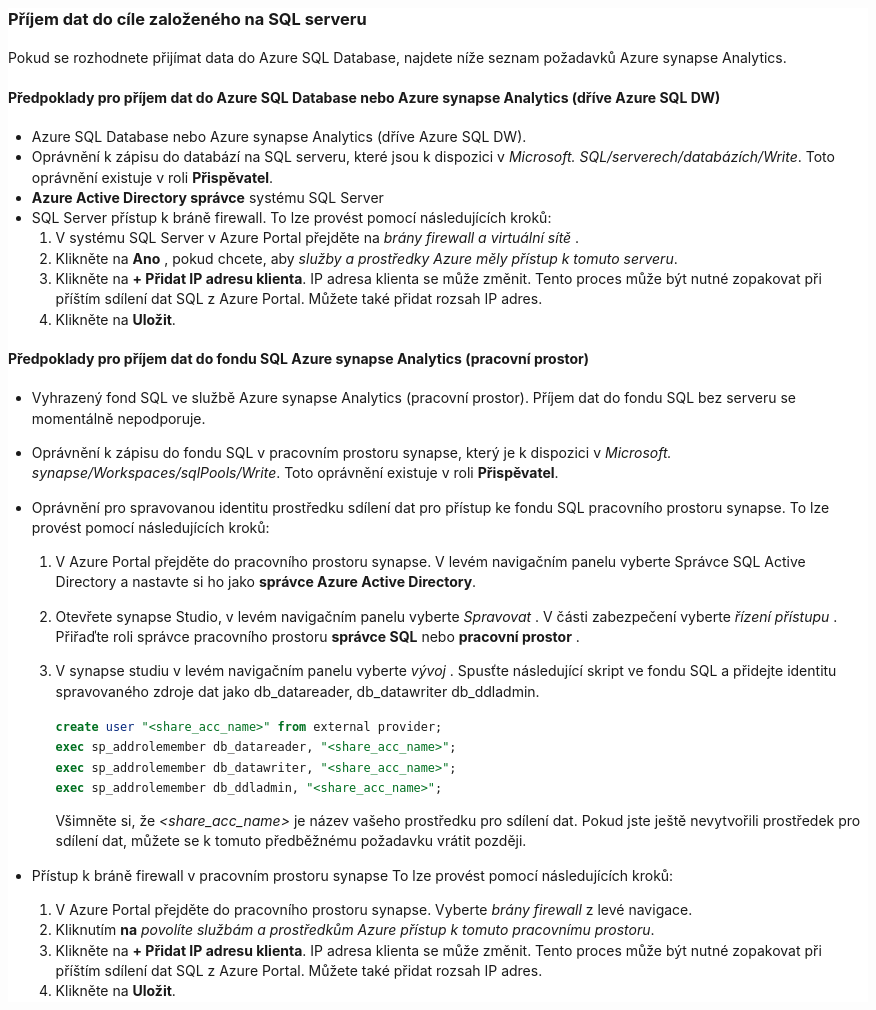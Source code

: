 ### <a name="receive-data-into-a-sql-based-target"></a>Příjem dat do cíle založeného na SQL serveru
Pokud se rozhodnete přijímat data do Azure SQL Database, najdete níže seznam požadavků Azure synapse Analytics. 

#### <a name="prerequisites-for-receiving-data-into-azure-sql-database-or-azure-synapse-analytics-formerly-azure-sql-dw"></a>Předpoklady pro příjem dat do Azure SQL Database nebo Azure synapse Analytics (dříve Azure SQL DW)

* Azure SQL Database nebo Azure synapse Analytics (dříve Azure SQL DW).
* Oprávnění k zápisu do databází na SQL serveru, které jsou k dispozici v *Microsoft. SQL/serverech/databázích/Write*. Toto oprávnění existuje v roli **Přispěvatel**. 
* **Azure Active Directory správce** systému SQL Server
* SQL Server přístup k bráně firewall. To lze provést pomocí následujících kroků: 
    1. V systému SQL Server v Azure Portal přejděte na *brány firewall a virtuální sítě* .
    1. Klikněte na **Ano** , pokud chcete, aby *služby a prostředky Azure měly přístup k tomuto serveru*.
    1. Klikněte na **+ Přidat IP adresu klienta**. IP adresa klienta se může změnit. Tento proces může být nutné zopakovat při příštím sdílení dat SQL z Azure Portal. Můžete také přidat rozsah IP adres.
    1. Klikněte na **Uložit**. 
 
#### <a name="prerequisites-for-receiving-data-into-azure-synapse-analytics-workspace-sql-pool"></a>Předpoklady pro příjem dat do fondu SQL Azure synapse Analytics (pracovní prostor)

* Vyhrazený fond SQL ve službě Azure synapse Analytics (pracovní prostor). Příjem dat do fondu SQL bez serveru se momentálně nepodporuje.
* Oprávnění k zápisu do fondu SQL v pracovním prostoru synapse, který je k dispozici v *Microsoft. synapse/Workspaces/sqlPools/Write*. Toto oprávnění existuje v roli **Přispěvatel**.
* Oprávnění pro spravovanou identitu prostředku sdílení dat pro přístup ke fondu SQL pracovního prostoru synapse. To lze provést pomocí následujících kroků: 
    1. V Azure Portal přejděte do pracovního prostoru synapse. V levém navigačním panelu vyberte Správce SQL Active Directory a nastavte si ho jako **správce Azure Active Directory**.
    1. Otevřete synapse Studio, v levém navigačním panelu vyberte *Spravovat* . V části zabezpečení vyberte *řízení přístupu* . Přiřaďte roli správce pracovního prostoru **správce SQL** nebo **pracovní prostor** .
    1. V synapse studiu v levém navigačním panelu vyberte *vývoj* . Spusťte následující skript ve fondu SQL a přidejte identitu spravovaného zdroje dat jako db_datareader, db_datawriter db_ddladmin. 
    
        ```sql
        create user "<share_acc_name>" from external provider; 
        exec sp_addrolemember db_datareader, "<share_acc_name>"; 
        exec sp_addrolemember db_datawriter, "<share_acc_name>"; 
        exec sp_addrolemember db_ddladmin, "<share_acc_name>";
        ```                   
       Všimněte si, že *<share_acc_name>* je název vašeho prostředku pro sdílení dat. Pokud jste ještě nevytvořili prostředek pro sdílení dat, můžete se k tomuto předběžnému požadavku vrátit později.  

* Přístup k bráně firewall v pracovním prostoru synapse To lze provést pomocí následujících kroků: 
    1. V Azure Portal přejděte do pracovního prostoru synapse. Vyberte *brány firewall* z levé navigace.
    1. Kliknutím **na** *povolíte službám a prostředkům Azure přístup k tomuto pracovnímu prostoru*.
    1. Klikněte na **+ Přidat IP adresu klienta**. IP adresa klienta se může změnit. Tento proces může být nutné zopakovat při příštím sdílení dat SQL z Azure Portal. Můžete také přidat rozsah IP adres.
    1. Klikněte na **Uložit**. 
